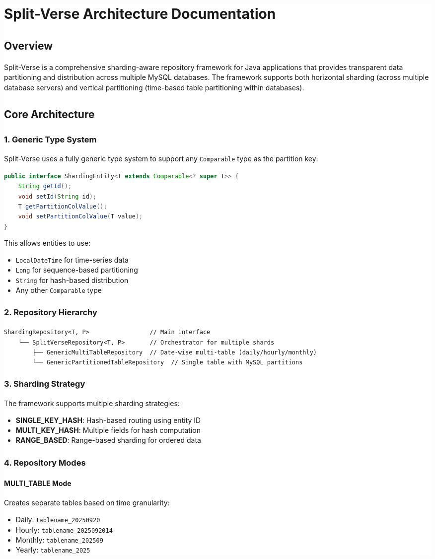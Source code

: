 # Split-Verse Architecture Documentation

## Overview

Split-Verse is a comprehensive sharding-aware repository framework for Java applications that provides transparent data partitioning and distribution across multiple MySQL databases. The framework supports both horizontal sharding (across multiple database servers) and vertical partitioning (time-based table partitioning within databases).

## Core Architecture

### 1. Generic Type System

Split-Verse uses a fully generic type system to support any `Comparable` type as the partition key:

```java
public interface ShardingEntity<T extends Comparable<? super T>> {
    String getId();
    void setId(String id);
    T getPartitionColValue();
    void setPartitionColValue(T value);
}
```

This allows entities to use:
- `LocalDateTime` for time-series data
- `Long` for sequence-based partitioning
- `String` for hash-based distribution
- Any other `Comparable` type

### 2. Repository Hierarchy

```
ShardingRepository<T, P>                 // Main interface
    └── SplitVerseRepository<T, P>       // Orchestrator for multiple shards
        ├── GenericMultiTableRepository  // Date-wise multi-table (daily/hourly/monthly)
        └── GenericPartitionedTableRepository  // Single table with MySQL partitions
```

### 3. Sharding Strategy

The framework supports multiple sharding strategies:

- **SINGLE_KEY_HASH**: Hash-based routing using entity ID
- **MULTI_KEY_HASH**: Multiple fields for hash computation
- **RANGE_BASED**: Range-based sharding for ordered data

### 4. Repository Modes

#### MULTI_TABLE Mode
Creates separate tables based on time granularity:
- Daily: `tablename_20250920`
- Hourly: `tablename_2025092014`
- Monthly: `tablename_202509`
- Yearly: `tablename_2025`
